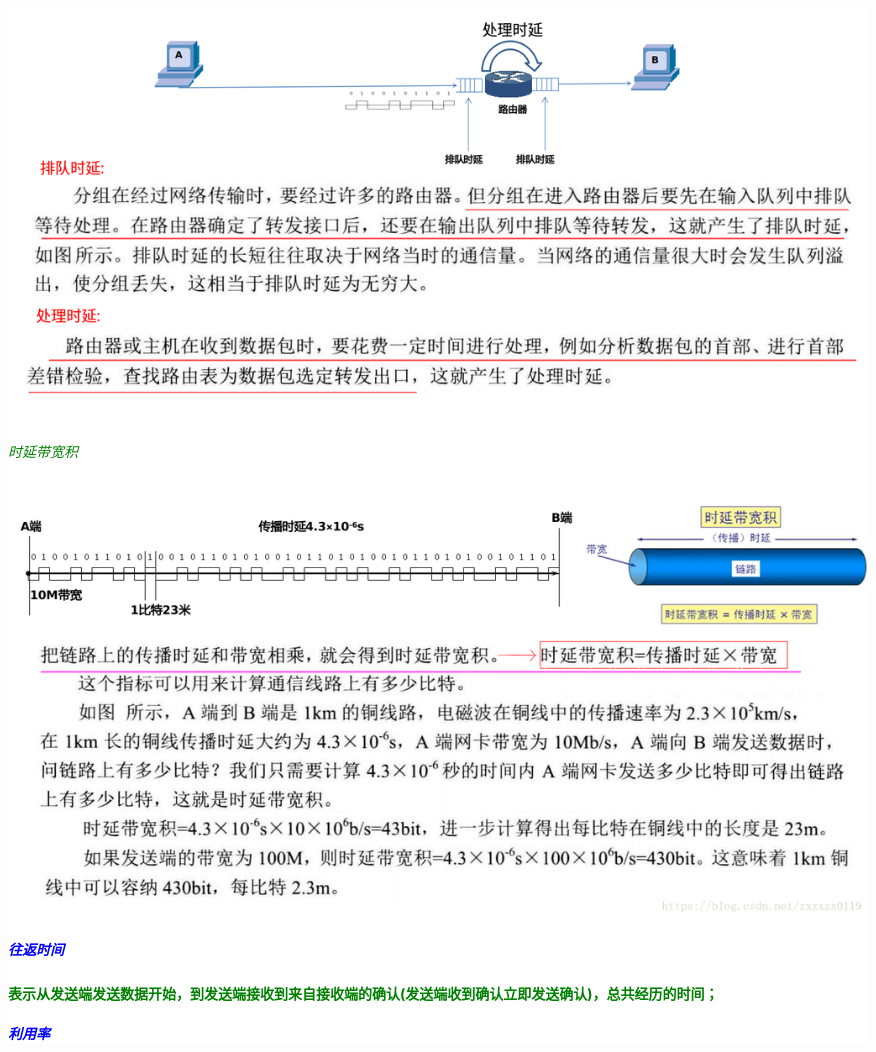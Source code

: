 ![在这里插入图片描述](images/1_13.png)

###### <font color = green>时延带宽积
![在这里插入图片描述](images/1_14.png)
##### <font color = blue>往返时间</font>

**表示从发送端发送数据开始，到发送端接收到来自接收端的确认(发送端收到确认立即发送确认)，总共经历的时间；**

##### <font color = blue>利用率</font>
